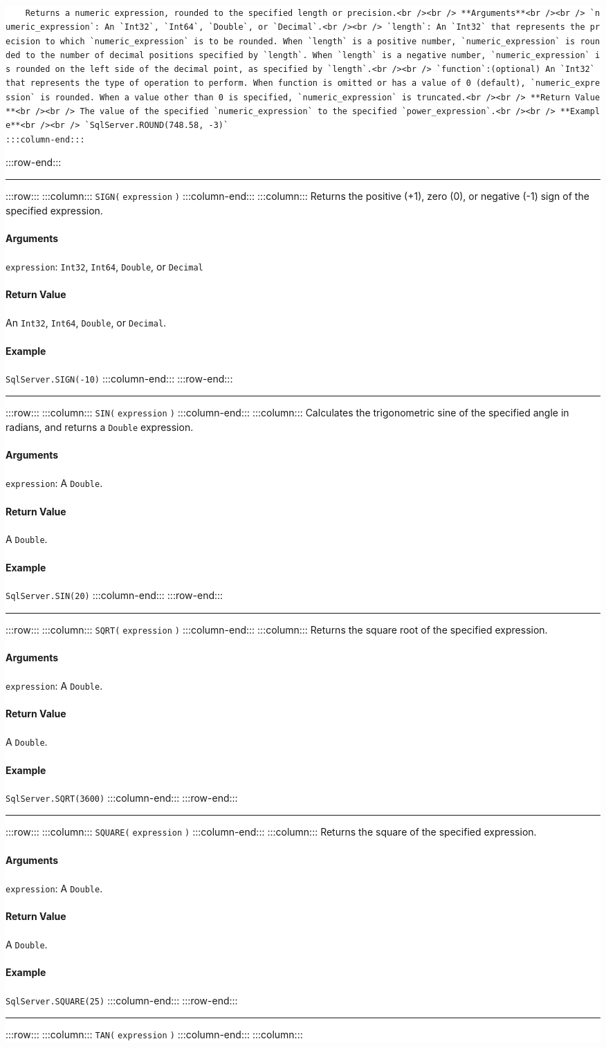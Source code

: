         Returns a numeric expression, rounded to the specified length or precision.<br /><br /> **Arguments**<br /><br /> `numeric_expression`: An `Int32`, `Int64`, `Double`, or `Decimal`.<br /><br /> `length`: An `Int32` that represents the precision to which `numeric_expression` is to be rounded. When `length` is a positive number, `numeric_expression` is rounded to the number of decimal positions specified by `length`. When `length` is a negative number, `numeric_expression` is rounded on the left side of the decimal point, as specified by `length`.<br /><br /> `function`:(optional) An `Int32` that represents the type of operation to perform. When function is omitted or has a value of 0 (default), `numeric_expression` is rounded. When a value other than 0 is specified, `numeric_expression` is truncated.<br /><br /> **Return Value**<br /><br /> The value of the specified `numeric_expression` to the specified `power_expression`.<br /><br /> **Example**<br /><br /> `SqlServer.ROUND(748.58, -3)`
    :::column-end:::
:::row-end:::
* * *
:::row:::
    :::column:::
        `SIGN(` `expression` `)`
    :::column-end:::
    :::column:::
        Returns the positive (+1), zero (0), or negative (-1) sign of the specified expression.<br /><br /> **Arguments**<br /><br /> `expression`: `Int32`, `Int64`, `Double`, or `Decimal`<br /><br /> **Return Value**<br /><br /> An `Int32`, `Int64`, `Double`, or `Decimal`.<br /><br /> **Example**<br /><br /> `SqlServer.SIGN(-10)`
    :::column-end:::
:::row-end:::
* * *
:::row:::
    :::column:::
        `SIN(` `expression` `)`
    :::column-end:::
    :::column:::
        Calculates the trigonometric sine of the specified angle in radians, and returns a `Double` expression.<br /><br /> **Arguments**<br /><br /> `expression`: A `Double`.<br /><br /> **Return Value**<br /><br /> A `Double`.<br /><br /> **Example**<br /><br /> `SqlServer.SIN(20)`
    :::column-end:::
:::row-end:::
* * *
:::row:::
    :::column:::
        `SQRT(` `expression` `)`
    :::column-end:::
    :::column:::
        Returns the square root of the specified expression.<br /><br /> **Arguments**<br /><br /> `expression`: A `Double`.<br /><br /> **Return Value**<br /><br /> A `Double`.<br /><br /> **Example**<br /><br /> `SqlServer.SQRT(3600)`
    :::column-end:::
:::row-end:::
* * *
:::row:::
    :::column:::
        `SQUARE(` `expression` `)`
    :::column-end:::
    :::column:::
        Returns the square of the specified expression.<br /><br /> **Arguments**<br /><br /> `expression`: A `Double`.<br /><br /> **Return Value**<br /><br /> A `Double`.<br /><br /> **Example**<br /><br /> `SqlServer.SQUARE(25)`
    :::column-end:::
:::row-end:::
* * *
:::row:::
    :::column:::
        `TAN(` `expression` `)`
    :::column-end:::
    :::column:::